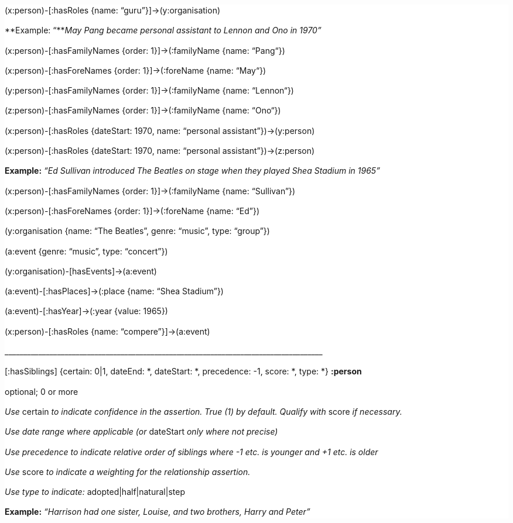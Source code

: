 (x:person)-[:hasRoles {name: “guru”}]-\>(y:organisation)

**Example: “***May Pang became personal assistant to Lennon and Ono in
1970”*

(x:person)-[:hasFamilyNames {order: 1}]-\>(:familyName {name: “Pang“})

(x:person)-[:hasForeNames {order: 1}]-\>(:foreName {name: “May“})

(y:person)-[:hasFamilyNames {order: 1}]-\>(:familyName {name: “Lennon“})

(z:person)-[:hasFamilyNames {order: 1}]-\>(:familyName {name: “Ono“})

(x:person)-[:hasRoles {dateStart: 1970, name: “personal
assistant”})-\>(y:person)

(x:person)-[:hasRoles {dateStart: 1970, name: “personal
assistant”})-\>(z:person)

**Example:** *“Ed Sullivan introduced The Beatles on stage when they
played Shea Stadium in 1965”*

(x:person)-[:hasFamilyNames {order: 1}]-\>(:familyName {name:
“Sullivan”})

(x:person)-[:hasForeNames {order: 1}]-\>(:foreName {name: “Ed”})

(y:organisation {name: “The Beatles”, genre: “music”, type: “group”})

(a:event {genre: “music”, type: “concert”})

(y:organisation)-[hasEvents]-\>(a:event)

(a:event)-[:hasPlaces]-\>(:place {name: “Shea Stadium”})

(a:event)-[:hasYear]-\>(:year {value: 1965})

(x:person)-[:hasRoles {name: “compere”}]-\>(a:event)

\_\_\_\_\_\_\_\_\_\_\_\_\_\_\_\_\_\_\_\_\_\_\_\_\_\_\_\_\_\_\_\_\_\_\_\_\_\_\_\_\_\_\_\_\_\_\_\_\_\_\_\_\_\_\_\_\_\_\_\_\_\_\_\_\_\_\_\_\_\_\_\_\_\_\_\_\_\_\_\_\_\_\_\_\_

[:hasSiblings] {certain: 0|1, dateEnd: \*, dateStart: \*,
precedence: -1, score: \*, type: \*} **:person**

optional; 0 or more

*Use* certain *to indicate confidence in the assertion. True (1) by
default. Qualify with* score *if necessary.*

*Use date range where applicable (or* dateStart *only where not
precise)*

*Use precedence to indicate relative order of siblings where -1 etc. is
younger and +1 etc. is older*

*Use* score *to indicate a weighting for the relationship assertion.*

*Use type to indicate:* adopted|half|natural|step

**Example:** *“Harrison had one sister, Louise, and two brothers, Harry
and Peter”*
